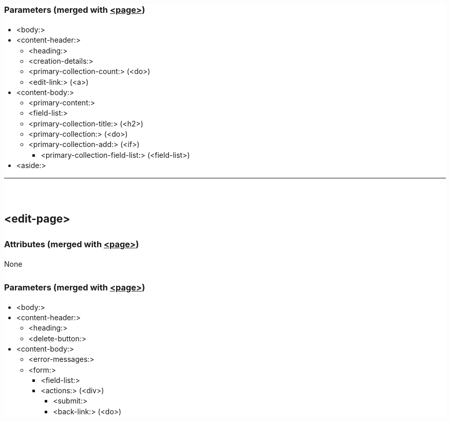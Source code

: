 
### Parameters (merged with [&lt;page&gt;](#page))

<ul><li>&lt;body:&gt;
</li>
<li>&lt;content-header:&gt;
<ul><li>&lt;heading:&gt;
</li>
<li>&lt;creation-details:&gt;
</li>
<li>&lt;primary-collection-count:&gt; (&lt;do&gt;)
</li>
<li>&lt;edit-link:&gt; (&lt;a&gt;)
</li>
</ul></li>
<li>&lt;content-body:&gt;
<ul><li>&lt;primary-content:&gt;
</li>
<li>&lt;field-list:&gt;
</li>
<li>&lt;primary-collection-title:&gt; (&lt;h2&gt;)
</li>
<li>&lt;primary-collection:&gt; (&lt;do&gt;)
</li>
<li>&lt;primary-collection-add:&gt; (&lt;if&gt;)
<ul><li>&lt;primary-collection-field-list:&gt; (&lt;field-list&gt;)
</li>
</ul></li>
</ul></li>
<li>&lt;aside:&gt;
</li>
</ul>


---

<a name="edit-page">&nbsp;</a>
##  &lt;edit-page&gt;



### Attributes (merged with [&lt;page&gt;](#page))

None

### Parameters (merged with [&lt;page&gt;](#page))

<ul><li>&lt;body:&gt;
</li>
<li>&lt;content-header:&gt;
<ul><li>&lt;heading:&gt;
</li>
<li>&lt;delete-button:&gt;
</li>
</ul></li>
<li>&lt;content-body:&gt;
<ul><li>&lt;error-messages:&gt;
</li>
<li>&lt;form:&gt;
<ul><li>&lt;field-list:&gt;
</li>
<li>&lt;actions:&gt; (&lt;div&gt;)
<ul><li>&lt;submit:&gt;
</li>
<li>&lt;back-link:&gt; (&lt;do&gt;)